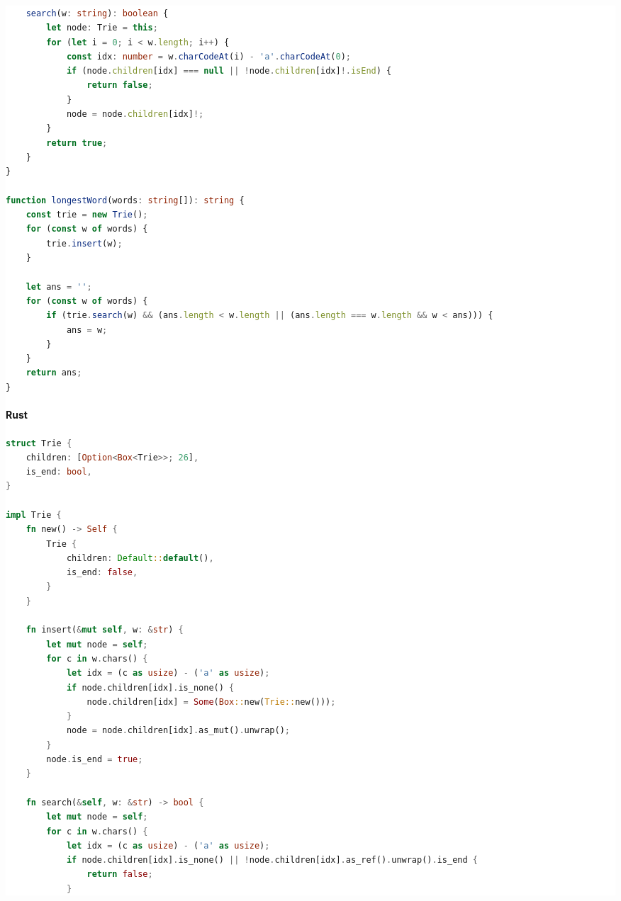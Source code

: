 ```ts
    search(w: string): boolean {
        let node: Trie = this;
        for (let i = 0; i < w.length; i++) {
            const idx: number = w.charCodeAt(i) - 'a'.charCodeAt(0);
            if (node.children[idx] === null || !node.children[idx]!.isEnd) {
                return false;
            }
            node = node.children[idx]!;
        }
        return true;
    }
}

function longestWord(words: string[]): string {
    const trie = new Trie();
    for (const w of words) {
        trie.insert(w);
    }

    let ans = '';
    for (const w of words) {
        if (trie.search(w) && (ans.length < w.length || (ans.length === w.length && w < ans))) {
            ans = w;
        }
    }
    return ans;
}
```

#### Rust

```rust
struct Trie {
    children: [Option<Box<Trie>>; 26],
    is_end: bool,
}

impl Trie {
    fn new() -> Self {
        Trie {
            children: Default::default(),
            is_end: false,
        }
    }

    fn insert(&mut self, w: &str) {
        let mut node = self;
        for c in w.chars() {
            let idx = (c as usize) - ('a' as usize);
            if node.children[idx].is_none() {
                node.children[idx] = Some(Box::new(Trie::new()));
            }
            node = node.children[idx].as_mut().unwrap();
        }
        node.is_end = true;
    }

    fn search(&self, w: &str) -> bool {
        let mut node = self;
        for c in w.chars() {
            let idx = (c as usize) - ('a' as usize);
            if node.children[idx].is_none() || !node.children[idx].as_ref().unwrap().is_end {
                return false;
            }
```
